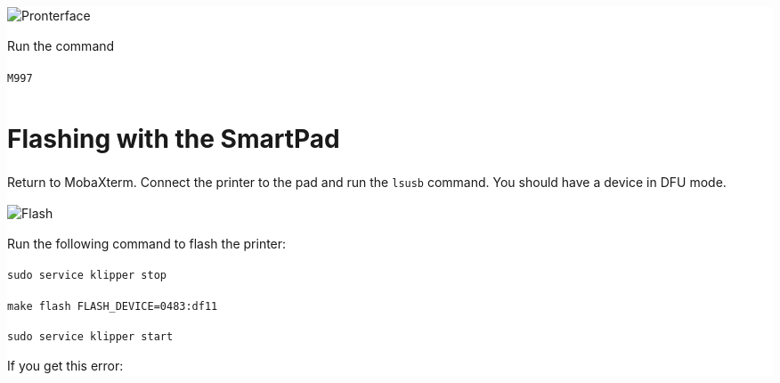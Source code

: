 ![Pronterface](/img/Printers/Artillery/X2/Pronterface02.png)

  Run the command

```
M997
```


# Flashing with the SmartPad

Return to MobaXterm.
Connect the printer to the pad and run the `lsusb` command.
You should have a device in DFU mode.

![Flash](/img/Printers/Artillery/X2/FlashPrinter.png)

  Run the following command to flash the printer:

```
sudo service klipper stop
```
```
make flash FLASH_DEVICE=0483:df11
```
```
sudo service klipper start
```

If you get this error:
